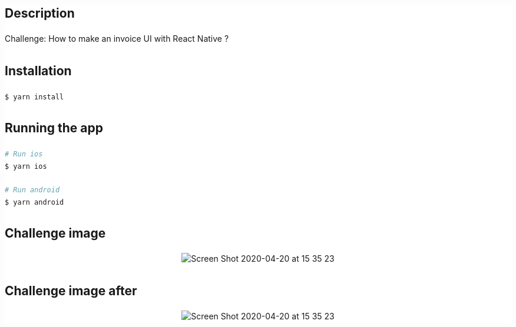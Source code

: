 ## Description

Challenge: How to make an invoice UI with React Native ?

## Installation

```bash
$ yarn install
```

## Running the app

```bash
# Run ios
$ yarn ios

# Run android
$ yarn android

```
## Challenge image
<p align="center">
  <img width="100%" alt="Screen Shot 2020-04-20 at 15 35 23" src="https://user-images.githubusercontent.com/38755997/79732710-40582f00-831e-11ea-8495-bfd43758c33c.jpg">
</p>

## Challenge image after
<p align="center">
  <img width="100%" alt="Screen Shot 2020-04-20 at 15 35 23" src="https://user-images.githubusercontent.com/38755997/79732392-d049a900-831d-11ea-815f-7d925cba4638.png">
</p>